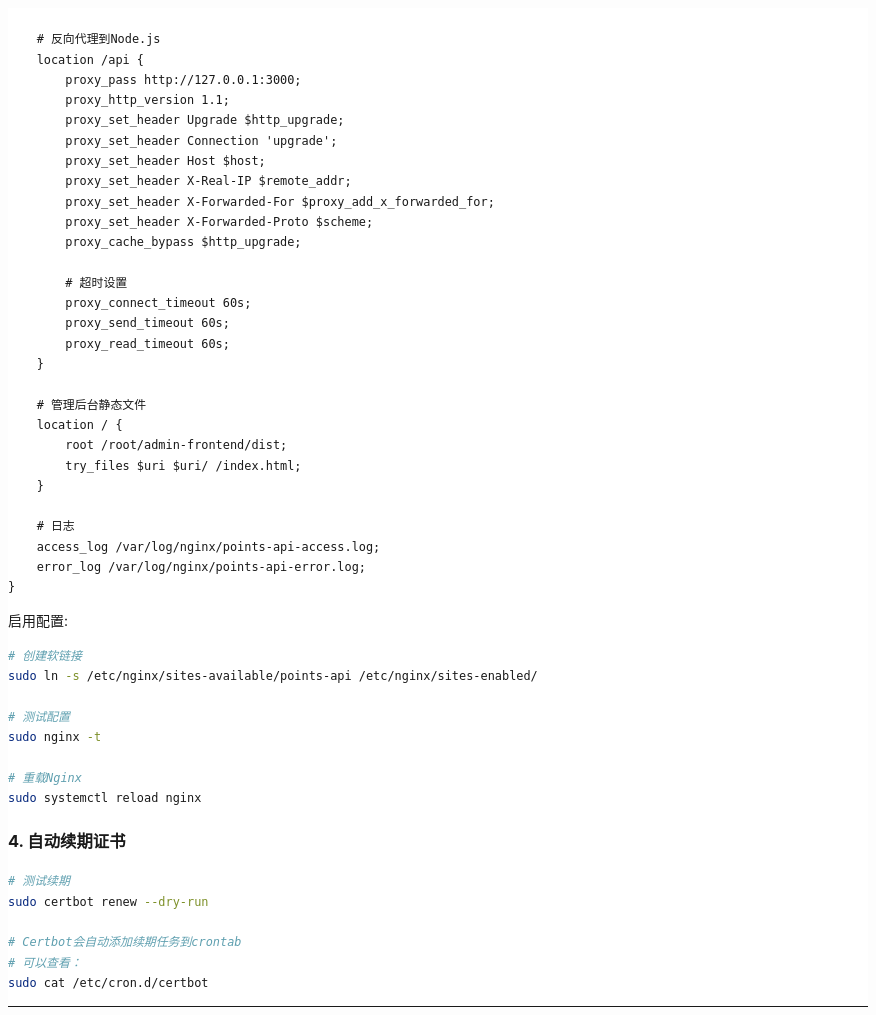 ```nginx

    # 反向代理到Node.js
    location /api {
        proxy_pass http://127.0.0.1:3000;
        proxy_http_version 1.1;
        proxy_set_header Upgrade $http_upgrade;
        proxy_set_header Connection 'upgrade';
        proxy_set_header Host $host;
        proxy_set_header X-Real-IP $remote_addr;
        proxy_set_header X-Forwarded-For $proxy_add_x_forwarded_for;
        proxy_set_header X-Forwarded-Proto $scheme;
        proxy_cache_bypass $http_upgrade;

        # 超时设置
        proxy_connect_timeout 60s;
        proxy_send_timeout 60s;
        proxy_read_timeout 60s;
    }

    # 管理后台静态文件
    location / {
        root /root/admin-frontend/dist;
        try_files $uri $uri/ /index.html;
    }

    # 日志
    access_log /var/log/nginx/points-api-access.log;
    error_log /var/log/nginx/points-api-error.log;
}
```

启用配置:
```bash
# 创建软链接
sudo ln -s /etc/nginx/sites-available/points-api /etc/nginx/sites-enabled/

# 测试配置
sudo nginx -t

# 重载Nginx
sudo systemctl reload nginx
```

### 4. 自动续期证书

```bash
# 测试续期
sudo certbot renew --dry-run

# Certbot会自动添加续期任务到crontab
# 可以查看：
sudo cat /etc/cron.d/certbot
```

---